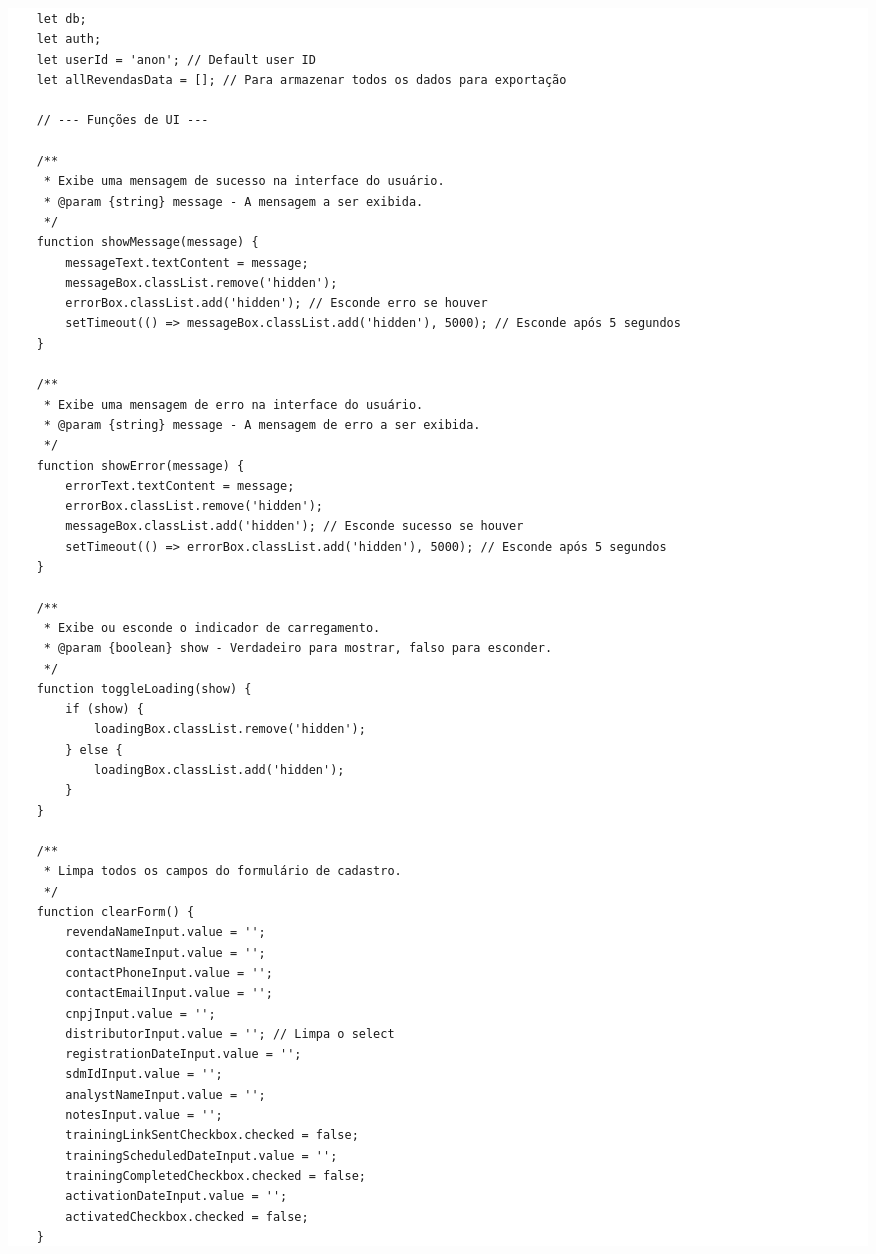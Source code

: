         let db;
        let auth;
        let userId = 'anon'; // Default user ID
        let allRevendasData = []; // Para armazenar todos os dados para exportação

        // --- Funções de UI ---

        /**
         * Exibe uma mensagem de sucesso na interface do usuário.
         * @param {string} message - A mensagem a ser exibida.
         */
        function showMessage(message) {
            messageText.textContent = message;
            messageBox.classList.remove('hidden');
            errorBox.classList.add('hidden'); // Esconde erro se houver
            setTimeout(() => messageBox.classList.add('hidden'), 5000); // Esconde após 5 segundos
        }

        /**
         * Exibe uma mensagem de erro na interface do usuário.
         * @param {string} message - A mensagem de erro a ser exibida.
         */
        function showError(message) {
            errorText.textContent = message;
            errorBox.classList.remove('hidden');
            messageBox.classList.add('hidden'); // Esconde sucesso se houver
            setTimeout(() => errorBox.classList.add('hidden'), 5000); // Esconde após 5 segundos
        }

        /**
         * Exibe ou esconde o indicador de carregamento.
         * @param {boolean} show - Verdadeiro para mostrar, falso para esconder.
         */
        function toggleLoading(show) {
            if (show) {
                loadingBox.classList.remove('hidden');
            } else {
                loadingBox.classList.add('hidden');
            }
        }

        /**
         * Limpa todos os campos do formulário de cadastro.
         */
        function clearForm() {
            revendaNameInput.value = '';
            contactNameInput.value = '';
            contactPhoneInput.value = '';
            contactEmailInput.value = '';
            cnpjInput.value = '';
            distributorInput.value = ''; // Limpa o select
            registrationDateInput.value = '';
            sdmIdInput.value = '';
            analystNameInput.value = '';
            notesInput.value = '';
            trainingLinkSentCheckbox.checked = false;
            trainingScheduledDateInput.value = '';
            trainingCompletedCheckbox.checked = false;
            activationDateInput.value = '';
            activatedCheckbox.checked = false;
        }
